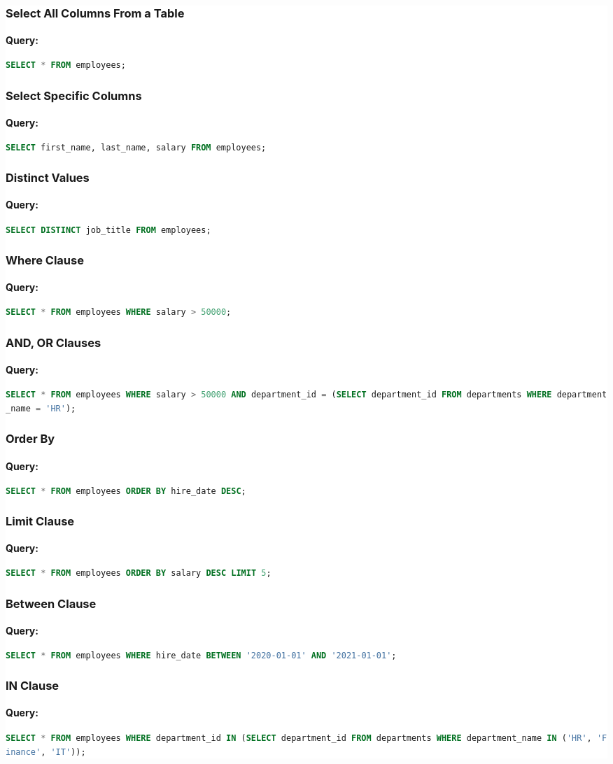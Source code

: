 ### Select All Columns From a Table
**Query:**
```sql
SELECT * FROM employees;
```

### Select Specific Columns
**Query:**
```sql
SELECT first_name, last_name, salary FROM employees;
```

### Distinct Values
**Query:**
```sql
SELECT DISTINCT job_title FROM employees;
```

### Where Clause
**Query:**
```sql
SELECT * FROM employees WHERE salary > 50000;
```

### AND, OR Clauses
**Query:**
```sql
SELECT * FROM employees WHERE salary > 50000 AND department_id = (SELECT department_id FROM departments WHERE department_name = 'HR');
```

### Order By
**Query:**
```sql
SELECT * FROM employees ORDER BY hire_date DESC;
```

### Limit Clause
**Query:**
```sql
SELECT * FROM employees ORDER BY salary DESC LIMIT 5;
```

### Between Clause
**Query:**
```sql
SELECT * FROM employees WHERE hire_date BETWEEN '2020-01-01' AND '2021-01-01';
```

### IN Clause
**Query:**
```sql
SELECT * FROM employees WHERE department_id IN (SELECT department_id FROM departments WHERE department_name IN ('HR', 'Finance', 'IT'));
```
